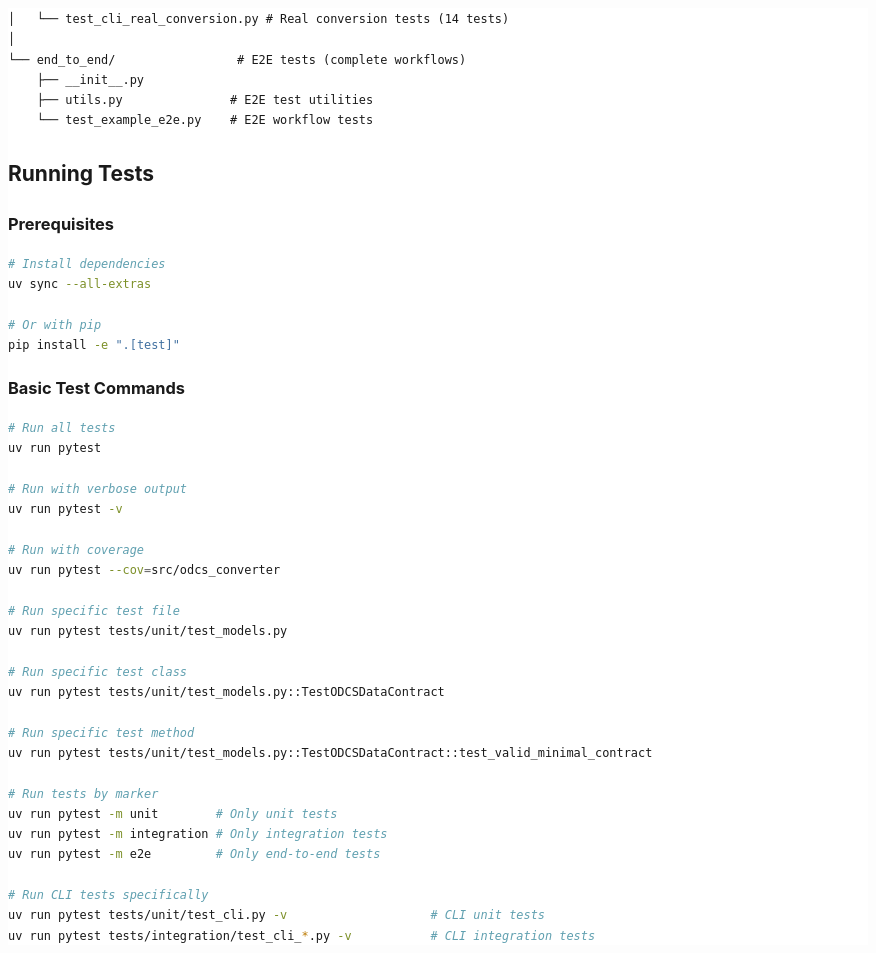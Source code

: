 ```
│   └── test_cli_real_conversion.py # Real conversion tests (14 tests)
│
└── end_to_end/                 # E2E tests (complete workflows)
    ├── __init__.py
    ├── utils.py               # E2E test utilities
    └── test_example_e2e.py    # E2E workflow tests
```

## Running Tests

### Prerequisites

```bash
# Install dependencies
uv sync --all-extras

# Or with pip
pip install -e ".[test]"
```

### Basic Test Commands

```bash
# Run all tests
uv run pytest

# Run with verbose output
uv run pytest -v

# Run with coverage
uv run pytest --cov=src/odcs_converter

# Run specific test file
uv run pytest tests/unit/test_models.py

# Run specific test class
uv run pytest tests/unit/test_models.py::TestODCSDataContract

# Run specific test method
uv run pytest tests/unit/test_models.py::TestODCSDataContract::test_valid_minimal_contract

# Run tests by marker
uv run pytest -m unit        # Only unit tests
uv run pytest -m integration # Only integration tests
uv run pytest -m e2e         # Only end-to-end tests

# Run CLI tests specifically
uv run pytest tests/unit/test_cli.py -v                    # CLI unit tests
uv run pytest tests/integration/test_cli_*.py -v           # CLI integration tests
```
